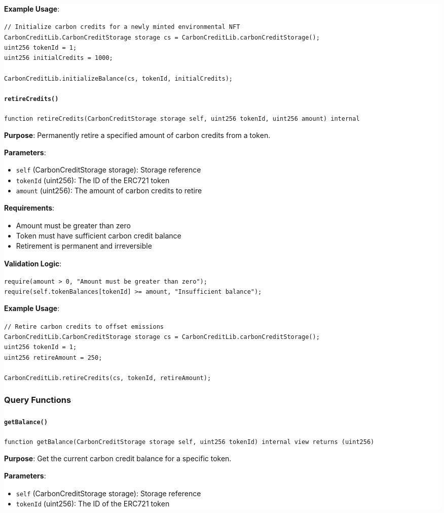 **Example Usage**:
```solidity
// Initialize carbon credits for a newly minted environmental NFT
CarbonCreditLib.CarbonCreditStorage storage cs = CarbonCreditLib.carbonCreditStorage();
uint256 tokenId = 1;
uint256 initialCredits = 1000;

CarbonCreditLib.initializeBalance(cs, tokenId, initialCredits);
```

#### `retireCredits()`
```solidity
function retireCredits(CarbonCreditStorage storage self, uint256 tokenId, uint256 amount) internal
```

**Purpose**: Permanently retire a specified amount of carbon credits from a token.

**Parameters**:
- `self` (CarbonCreditStorage storage): Storage reference
- `tokenId` (uint256): The ID of the ERC721 token
- `amount` (uint256): The amount of carbon credits to retire

**Requirements**:
- Amount must be greater than zero
- Token must have sufficient carbon credit balance
- Retirement is permanent and irreversible

**Validation Logic**:
```solidity
require(amount > 0, "Amount must be greater than zero");
require(self.tokenBalances[tokenId] >= amount, "Insufficient balance");
```

**Example Usage**:
```solidity
// Retire carbon credits to offset emissions
CarbonCreditLib.CarbonCreditStorage storage cs = CarbonCreditLib.carbonCreditStorage();
uint256 tokenId = 1;
uint256 retireAmount = 250;

CarbonCreditLib.retireCredits(cs, tokenId, retireAmount);
```

### Query Functions

#### `getBalance()`
```solidity
function getBalance(CarbonCreditStorage storage self, uint256 tokenId) internal view returns (uint256)
```

**Purpose**: Get the current carbon credit balance for a specific token.

**Parameters**:
- `self` (CarbonCreditStorage storage): Storage reference
- `tokenId` (uint256): The ID of the ERC721 token
